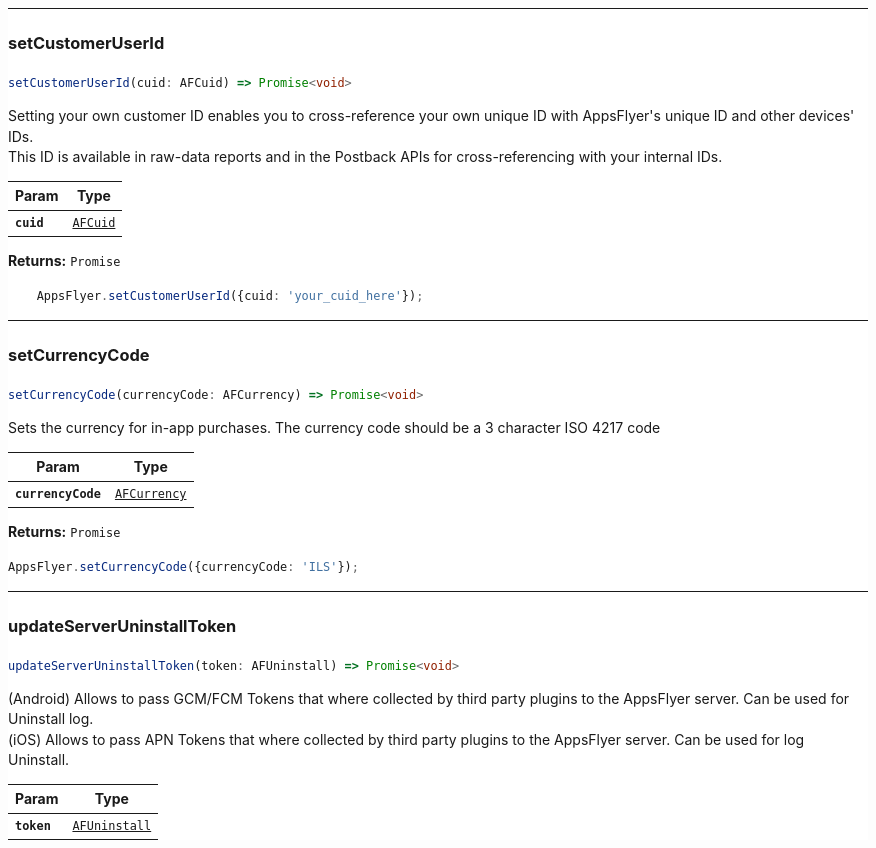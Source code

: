 
--------------------  
  
  
### setCustomerUserId  
  
```typescript  
setCustomerUserId(cuid: AFCuid) => Promise<void>  
```  
  
Setting your own customer ID enables you to cross-reference your own unique ID with AppsFlyer's unique ID and other devices' IDs.  
This ID is available in raw-data reports and in the Postback APIs for cross-referencing with your internal IDs.  
  
| Param      | Type                                      |  
| ---------- | ----------------------------------------- |  
| **`cuid`** | <code><a href="#afcuid">AFCuid</a></code> |  
  
**Returns:** <code>Promise<void></code>  
  ```typescript
      AppsFlyer.setCustomerUserId({cuid: 'your_cuid_here'});
```
--------------------  
  
  
### setCurrencyCode  
  
```typescript  
setCurrencyCode(currencyCode: AFCurrency) => Promise<void>  
```  
  
Sets the currency for in-app purchases. The currency code should be a 3 character ISO 4217 code  
  
| Param              | Type                                              |  
| ------------------ | ------------------------------------------------- |  
| **`currencyCode`** | <code><a href="#afcurrency">AFCurrency</a></code> |  
  
**Returns:** <code>Promise<void></code>  
  ```typescript
AppsFlyer.setCurrencyCode({currencyCode: 'ILS'});
```
--------------------  
  
  
### updateServerUninstallToken  

```typescript  
updateServerUninstallToken(token: AFUninstall) => Promise<void>  
```  
  
(Android) Allows to pass GCM/FCM Tokens that where collected by third party plugins to the AppsFlyer server. Can be used for Uninstall log.  
(iOS) Allows to pass APN Tokens that where collected by third party plugins to the AppsFlyer server. Can be used for log Uninstall.  
  
| Param       | Type                                                |  
| ----------- | --------------------------------------------------- |  
| **`token`** | <code><a href="#afuninstall">AFUninstall</a></code> |  
  